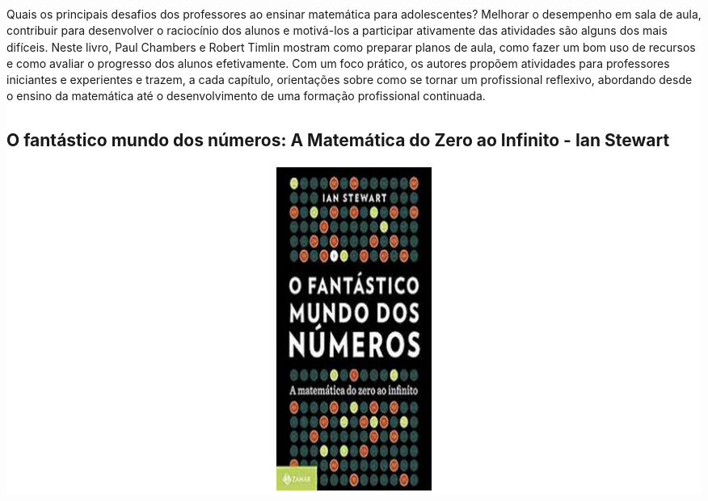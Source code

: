 
 Quais os principais desafios dos professores ao ensinar matemática para adolescentes? Melhorar o desempenho em sala de aula, contribuir para desenvolver o raciocínio dos alunos e motivá-los a participar ativamente das atividades são alguns dos mais difíceis. Neste livro, Paul Chambers e Robert Timlin mostram como preparar planos de aula, como fazer um bom uso de recursos e como avaliar o progresso dos alunos efetivamente. Com um foco prático, os autores propõem atividades para professores iniciantes e experientes e trazem, a cada capítulo, orientações sobre como se tornar um profissional reflexivo, abordando desde o ensino da matemática até o desenvolvimento de uma formação profissional continuada.
 

## **O fantástico mundo dos números: A Matemática do Zero ao Infinito - Ian Stewart**

<center>
<img src="\img\livro (4).png" width="300" height="400" />
</center>
